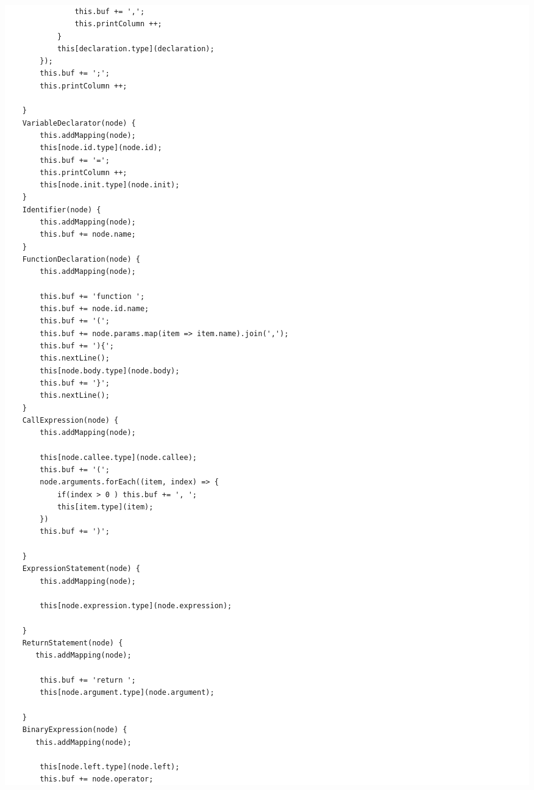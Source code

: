 ```
                this.buf += ',';
                this.printColumn ++;
            }
            this[declaration.type](declaration);
        });
        this.buf += ';';
        this.printColumn ++;

    }
    VariableDeclarator(node) {
        this.addMapping(node);
        this[node.id.type](node.id);
        this.buf += '=';
        this.printColumn ++;
        this[node.init.type](node.init);
    }
    Identifier(node) {
        this.addMapping(node);
        this.buf += node.name;
    }
    FunctionDeclaration(node) {
        this.addMapping(node);

        this.buf += 'function ';
        this.buf += node.id.name;
        this.buf += '(';
        this.buf += node.params.map(item => item.name).join(',');
        this.buf += '){';
        this.nextLine();
        this[node.body.type](node.body);
        this.buf += '}';
        this.nextLine();
    }
    CallExpression(node) {
        this.addMapping(node);

        this[node.callee.type](node.callee);
        this.buf += '(';
        node.arguments.forEach((item, index) => {
            if(index > 0 ) this.buf += ', ';
            this[item.type](item);
        })
        this.buf += ')';

    }
    ExpressionStatement(node) {
        this.addMapping(node);

        this[node.expression.type](node.expression);

    }
    ReturnStatement(node) {
       this.addMapping(node);

        this.buf += 'return ';
        this[node.argument.type](node.argument); 

    }
    BinaryExpression(node) {
       this.addMapping(node);

        this[node.left.type](node.left);
        this.buf += node.operator;
```